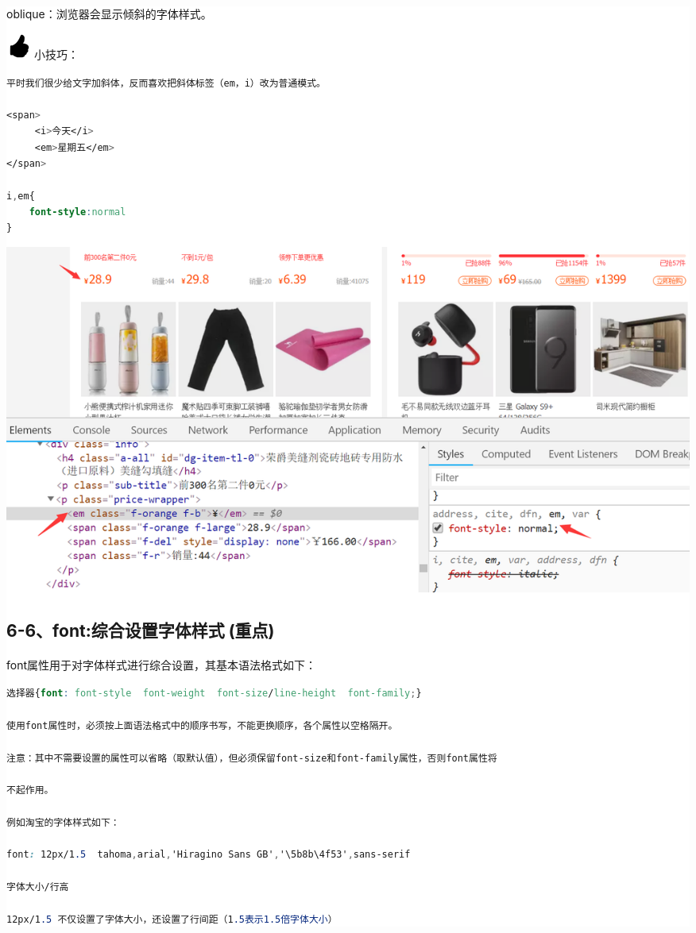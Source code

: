 oblique：浏览器会显示倾斜的字体样式。

<img src="media/good.png" />小技巧： 

```css
平时我们很少给文字加斜体，反而喜欢把斜体标签（em，i）改为普通模式。

<span>
     <i>今天</i>
     <em>星期五</em>
</span>

i,em{
    font-style:normal
}
```

<img src='media/font-style.png'>



## 6-6、font:综合设置字体样式 (重点)

font属性用于对字体样式进行综合设置，其基本语法格式如下：

```css
选择器{font: font-style  font-weight  font-size/line-height  font-family;}

使用font属性时，必须按上面语法格式中的顺序书写，不能更换顺序，各个属性以空格隔开。

注意：其中不需要设置的属性可以省略（取默认值），但必须保留font-size和font-family属性，否则font属性将

不起作用。

例如淘宝的字体样式如下：

font: 12px/1.5  tahoma,arial,'Hiragino Sans GB','\5b8b\4f53',sans-serif

字体大小/行高

12px/1.5 不仅设置了字体大小，还设置了行间距（1.5表示1.5倍字体大小）

```